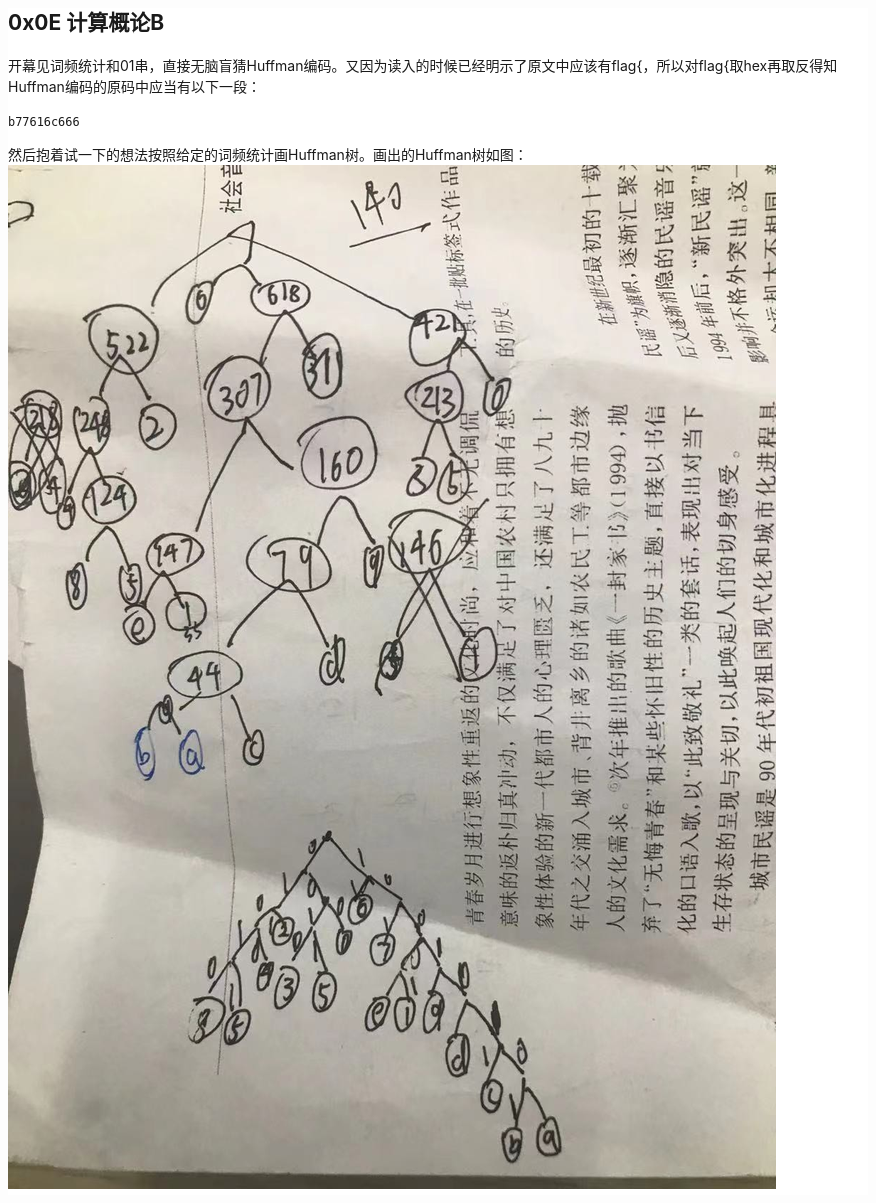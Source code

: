 
## 0x0E 计算概论B

开幕见词频统计和01串，直接无脑盲猜Huffman编码。又因为读入的时候已经明示了原文中应该有flag{，所以对flag{取hex再取反得知Huffman编码的原码中应当有以下一段：

    b77616c666

然后抱着试一下的想法按照给定的词频统计画Huffman树。画出的Huffman树如图：
![](2021-05-24-20-34-04.jpg)

